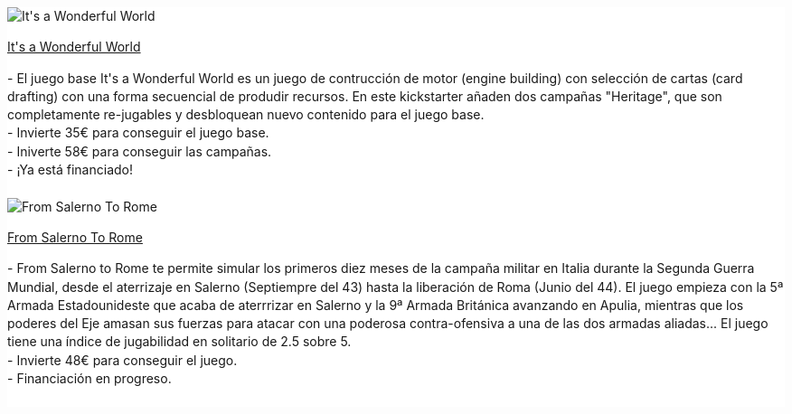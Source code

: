 <div class="row">
    <div class="col-md-3">
        <img width="200" height="200"
            src="https://ksr-ugc.imgix.net/assets/025/119/529/b49288b486e385f378dfb484c003e5e6_original.jpg?ixlib=rb-2.0.0&w=680&fit=max&v=1557759879&auto=format&gif-q=50&q=92&s=439fb54b21bfdd344597cb1d1ac8474e"
            class="img-thumbnail" alt="It's a Wonderful World">
    </div>
    <div class="col-md-9">
        <p>
            <a target="_blank" 
                href="https://www.kickstarter.com/projects/laboitedejeu/its-a-wonderful-world?ref=mazmorreoensolitario">
		It's a Wonderful World
            </a>
        </p>
           - El juego base It's a Wonderful World es un juego de contrucción de motor (engine building)
	    con selección de cartas (card drafting) con una forma secuencial de produdir
	    recursos. En este kickstarter añaden dos campañas "Heritage", que son completamente 
	     re-jugables y desbloquean nuevo contenido para el juego base.
           <br>
           - Invierte 35€ para conseguir el juego base.
	  <br>
	   - Iniverte 58€ para conseguir las campañas.
          <br>
          - ¡Ya está financiado!
    </div>
</div>
<br>

<div class="row">
    <div class="col-md-3">
        <img width="200" height="200"
            src="https://ksr-ugc.imgix.net/assets/025/045/983/4f87880c4a004cc043c6e794f6b885fe_original.jpg?ixlib=rb-2.0.0&w=680&fit=max&v=1557219143&auto=format&gif-q=50&q=92&s=7f5ca515db4b4b716854bc21742a32cb"
            class="img-thumbnail" alt="From Salerno To Rome">
    </div>
    <div class="col-md-9">
        <p>
            <a target="_blank" 
                href="https://www.kickstarter.com/projects/1162877589/from-salerno-to-rome?ref=mazmorreoensolitario">
		From Salerno To Rome
            </a>
        </p>
           - From Salerno to Rome te permite simular los primeros diez meses
             de la campaña militar en Italia durante la Segunda Guerra Mundial,
	     desde el aterrizaje en Salerno (Septiempre del 43) hasta la liberación
	     de Roma (Junio del 44). El juego empieza con la 5ª Armada Estadounideste
             que acaba de aterrrizar en Salerno y la 9ª Armada Británica avanzando en
	     Apulia, mientras que los poderes del Eje amasan sus fuerzas para atacar
             con una poderosa contra-ofensiva a una de las dos armadas aliadas...
	     El juego tiene una índice de jugabilidad en solitario de 2.5 sobre 5.
           <br>
           - Invierte 48€ para conseguir el juego.
          <br>
          - Financiación en progreso.
    </div>
</div>
<br>

